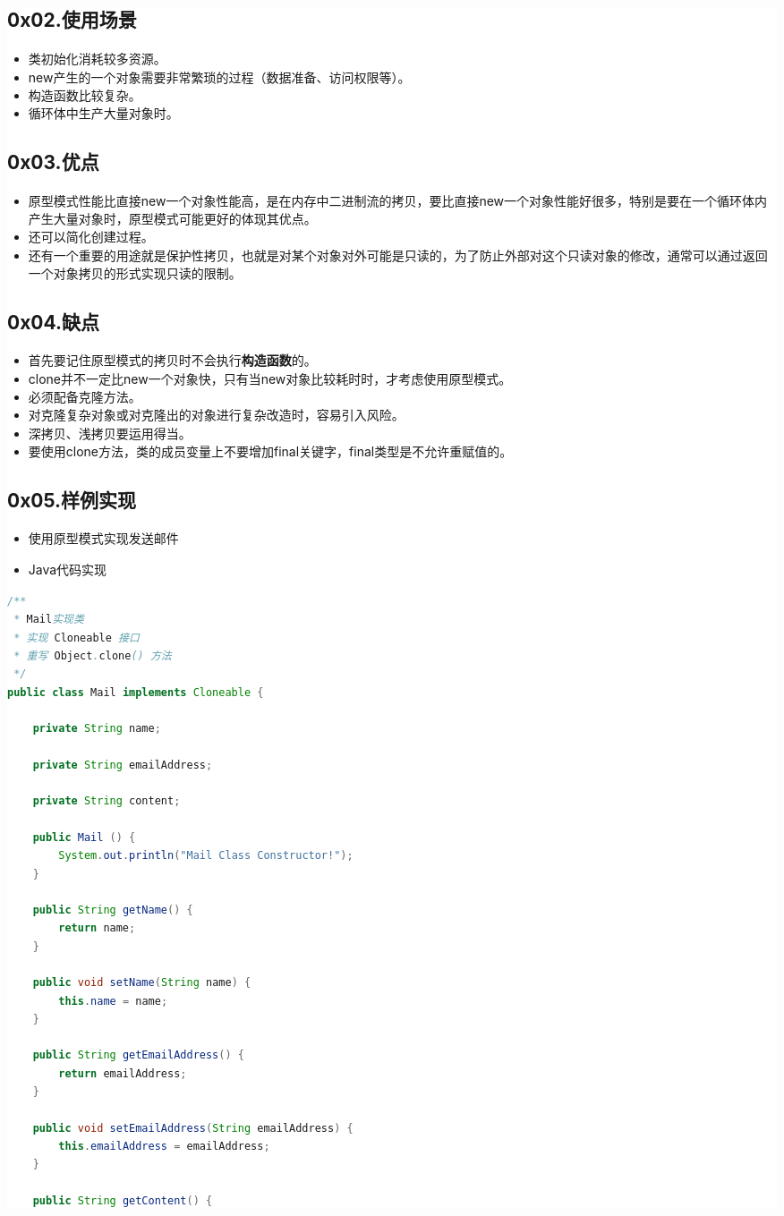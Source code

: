 ## 0x02.使用场景

- 类初始化消耗较多资源。
- new产生的一个对象需要非常繁琐的过程（数据准备、访问权限等）。
- 构造函数比较复杂。
- 循环体中生产大量对象时。

## 0x03.优点

- 原型模式性能比直接new一个对象性能高，是在内存中二进制流的拷贝，要比直接new一个对象性能好很多，特别是要在一个循环体内产生大量对象时，原型模式可能更好的体现其优点。
- 还可以简化创建过程。
- 还有一个重要的用途就是保护性拷贝，也就是对某个对象对外可能是只读的，为了防止外部对这个只读对象的修改，通常可以通过返回一个对象拷贝的形式实现只读的限制。

## 0x04.缺点

- 首先要记住原型模式的拷贝时不会执行**构造函数**的。
- clone并不一定比new一个对象快，只有当new对象比较耗时时，才考虑使用原型模式。
- 必须配备克隆方法。
- 对克隆复杂对象或对克隆出的对象进行复杂改造时，容易引入风险。
- 深拷贝、浅拷贝要运用得当。
- 要使用clone方法，类的成员变量上不要增加final关键字，final类型是不允许重赋值的。

## 0x05.样例实现

- 使用原型模式实现发送邮件

- Java代码实现

```java
/**
 * Mail实现类
 * 实现 Cloneable 接口
 * 重写 Object.clone() 方法
 */
public class Mail implements Cloneable {

    private String name;

    private String emailAddress;

    private String content;

    public Mail () {
        System.out.println("Mail Class Constructor!");
    }

    public String getName() {
        return name;
    }

    public void setName(String name) {
        this.name = name;
    }

    public String getEmailAddress() {
        return emailAddress;
    }

    public void setEmailAddress(String emailAddress) {
        this.emailAddress = emailAddress;
    }

    public String getContent() {
```